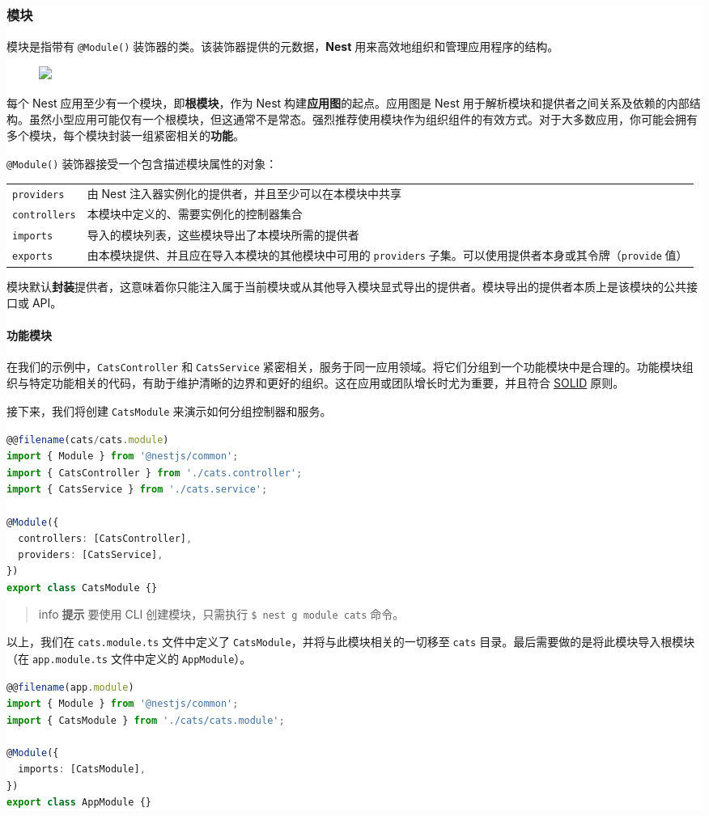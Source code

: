 ### 模块

模块是指带有 `@Module()` 装饰器的类。该装饰器提供的元数据，**Nest** 用来高效地组织和管理应用程序的结构。

<figure><img class="illustrative-image" src="/assets/Modules_1.png" /></figure>

每个 Nest 应用至少有一个模块，即**根模块**，作为 Nest 构建**应用图**的起点。应用图是 Nest 用于解析模块和提供者之间关系及依赖的内部结构。虽然小型应用可能仅有一个根模块，但这通常不是常态。强烈推荐使用模块作为组织组件的有效方式。对于大多数应用，你可能会拥有多个模块，每个模块封装一组紧密相关的**功能**。

`@Module()` 装饰器接受一个包含描述模块属性的对象：

|               |                                                                                                                                                                                                          |
| ------------- | -------------------------------------------------------------------------------------------------------------------------------------------------------------------------------------------------------- |
| `providers`   | 由 Nest 注入器实例化的提供者，并且至少可以在本模块中共享                                                                                                                              |
| `controllers` | 本模块中定义的、需要实例化的控制器集合                                                                                                                              |
| `imports`     | 导入的模块列表，这些模块导出了本模块所需的提供者                                                                                                                                |
| `exports`     | 由本模块提供、并且应在导入本模块的其他模块中可用的 `providers` 子集。可以使用提供者本身或其令牌（`provide` 值）                                                                 |

模块默认**封装**提供者，这意味着你只能注入属于当前模块或从其他导入模块显式导出的提供者。模块导出的提供者本质上是该模块的公共接口或 API。

#### 功能模块

在我们的示例中，`CatsController` 和 `CatsService` 紧密相关，服务于同一应用领域。将它们分组到一个功能模块中是合理的。功能模块组织与特定功能相关的代码，有助于维护清晰的边界和更好的组织。这在应用或团队增长时尤为重要，并且符合 [SOLID](https://en.wikipedia.org/wiki/SOLID) 原则。

接下来，我们将创建 `CatsModule` 来演示如何分组控制器和服务。

```typescript
@@filename(cats/cats.module)
import { Module } from '@nestjs/common';
import { CatsController } from './cats.controller';
import { CatsService } from './cats.service';

@Module({
  controllers: [CatsController],
  providers: [CatsService],
})
export class CatsModule {}
```

> info **提示** 要使用 CLI 创建模块，只需执行 `$ nest g module cats` 命令。

以上，我们在 `cats.module.ts` 文件中定义了 `CatsModule`，并将与此模块相关的一切移至 `cats` 目录。最后需要做的是将此模块导入根模块（在 `app.module.ts` 文件中定义的 `AppModule`）。

```typescript
@@filename(app.module)
import { Module } from '@nestjs/common';
import { CatsModule } from './cats/cats.module';

@Module({
  imports: [CatsModule],
})
export class AppModule {}
```
